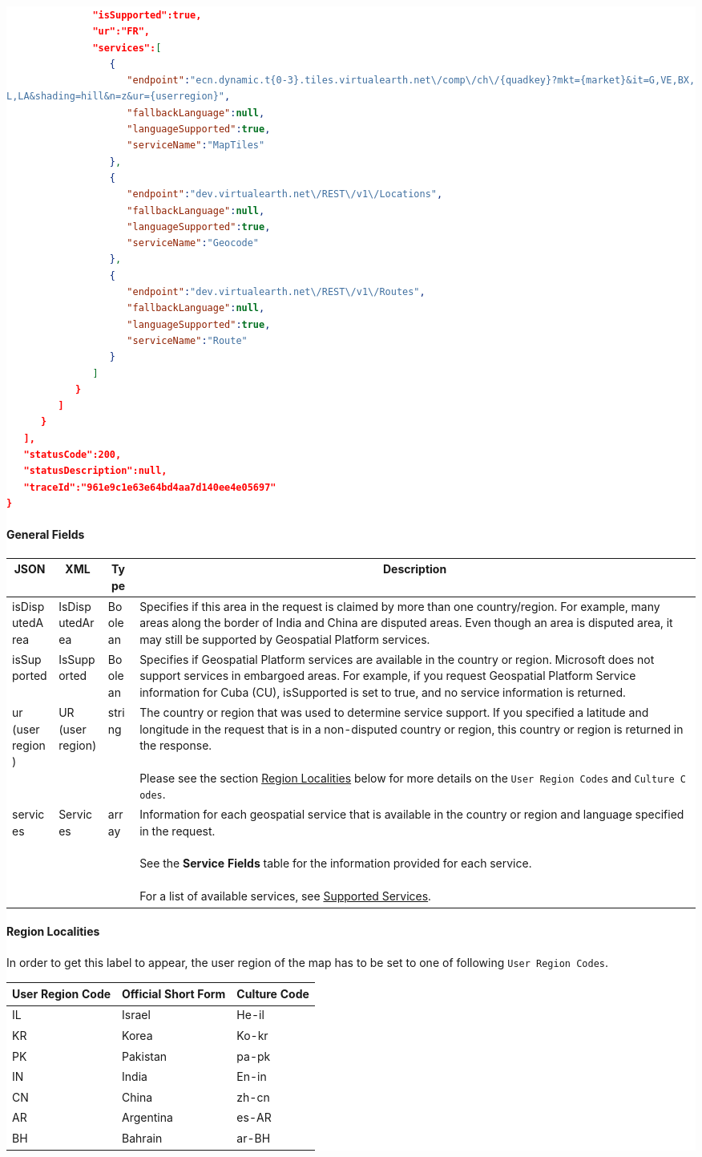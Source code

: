 ```json
               "isSupported":true,  
               "ur":"FR",  
               "services":[  
                  {  
                     "endpoint":"ecn.dynamic.t{0-3}.tiles.virtualearth.net\/comp\/ch\/{quadkey}?mkt={market}&it=G,VE,BX,L,LA&shading=hill&n=z&ur={userregion}",  
                     "fallbackLanguage":null,  
                     "languageSupported":true,  
                     "serviceName":"MapTiles"  
                  },  
                  {  
                     "endpoint":"dev.virtualearth.net\/REST\/v1\/Locations",  
                     "fallbackLanguage":null,  
                     "languageSupported":true,  
                     "serviceName":"Geocode"  
                  },  
                  {  
                     "endpoint":"dev.virtualearth.net\/REST\/v1\/Routes",  
                     "fallbackLanguage":null,  
                     "languageSupported":true,  
                     "serviceName":"Route"  
                  }  
               ]  
            }  
         ]  
      }  
   ],  
   "statusCode":200,  
   "statusDescription":null,  
   "traceId":"961e9c1e63e64bd4aa7d140ee4e05697"  
}  
```  
  
#### General Fields
  
|JSON|XML|Type|Description|  
|----------|---------|----------|-----------------|  
|isDisputedArea|IsDisputedArea|Boolean|Specifies if this area in the request is claimed by more than one country/region. For example, many areas along the border of India and China are disputed areas. Even though an area is disputed area, it may still be supported by Geospatial Platform services.|  
|isSupported|IsSupported|Boolean|Specifies if Geospatial Platform services are available in the country or region. Microsoft does not support services in embargoed areas. For example, if you request Geospatial Platform Service information for Cuba (CU), isSupported is set to true, and no service information is returned.|  
|ur (user region)|UR (user region)|string|The country or region that was used to determine service support. If you specified a latitude and longitude in the request that is in a non-disputed country or region, this country or region is returned in the response.<br /><br /> Please see the section [Region Localities](#region-localities) below for more details on the `User Region Codes` and `Culture Codes`.|  
|services|Services|array|Information for each geospatial service that is available in the country or region and language specified in the request.<br /><br /> See the **Service Fields** table for the information provided for each service.<br /><br /> For a list of available services, see [Supported Services](../articles/geospatial-endpoint-service.md#supportedServices).|  
  
#### Region Localities
  
 In order to get this label to appear, the user region of the map has to be set to one of following `User Region Codes`.  
  
|User Region Code|Official Short Form|Culture Code|  
|----------------------|-------------------------|------------------|  
|IL|Israel|He-il|  
|KR|Korea|Ko-kr|  
|PK|Pakistan|pa-pk|  
|IN|India|En-in|  
|CN|China|zh-cn|  
|AR|Argentina|es-AR|  
|BH|Bahrain|ar-BH|  